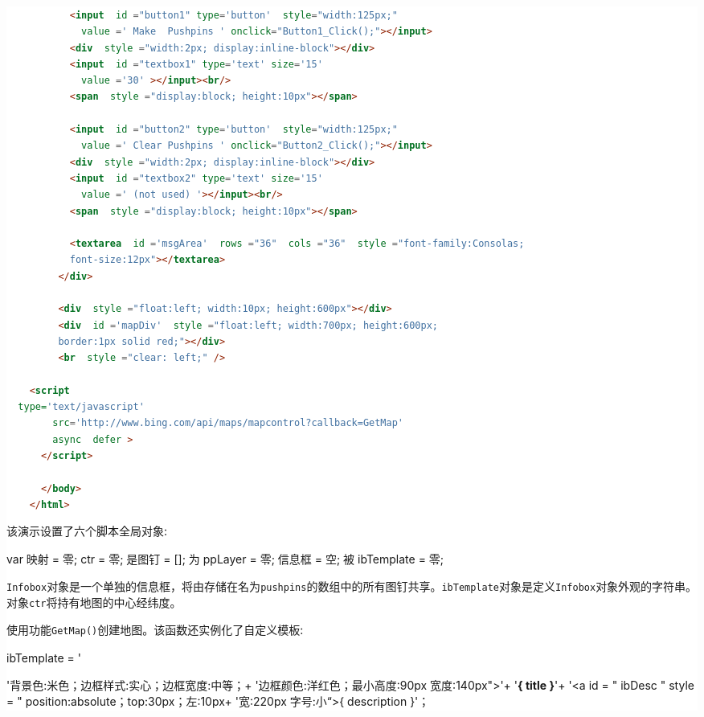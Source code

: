 ```html
           <input  id ="button1" type='button'  style="width:125px;"
             value =' Make  Pushpins ' onclick="Button1_Click();"></input>
           <div  style ="width:2px; display:inline-block"></div> 
           <input  id ="textbox1" type='text' size='15'
             value ='30' ></input><br/>
           <span  style ="display:block; height:10px"></span> 

           <input  id ="button2" type='button'  style="width:125px;"
             value =' Clear Pushpins ' onclick="Button2_Click();"></input>
           <div  style ="width:2px; display:inline-block"></div> 
           <input  id ="textbox2" type='text' size='15'
             value =' (not used) '></input><br/>
           <span  style ="display:block; height:10px"></span>

           <textarea  id ='msgArea'  rows ="36"  cols ="36"  style ="font-family:Consolas;
           font-size:12px"></textarea>
         </div>

         <div  style ="float:left; width:10px; height:600px"></div>
         <div  id ='mapDiv'  style ="float:left; width:700px; height:600px;
         border:1px solid red;"></div>
         <br  style ="clear: left;" />

    <script
  type='text/javascript'
        src='http://www.bing.com/api/maps/mapcontrol?callback=GetMap'
        async  defer >
      </script>

      </body>
    </html>

```

该演示设置了六个脚本全局对象:

var 映射 = 零;
ctr = 零;
是图钉 = [];
为 ppLayer = 零;
信息框 = 空;
被 ibTemplate = 零;

`Infobox`对象是一个单独的信息框，将由存储在名为`pushpins`的数组中的所有图钉共享。`ibTemplate`对象是定义`Infobox`对象外观的字符串。对象`ctr`将持有地图的中心经纬度。

使用功能`GetMap()`创建地图。该函数还实例化了自定义模板:

ibTemplate = '

'背景色:米色；边框样式:实心；边框宽度:中等；+
'边框颜色:洋红色；最小高度:90px 宽度:140px">'+
'<b id = " ibTitle " style = " position:absolute；top:10px；左:10px+
'宽:220px 字体系列:Arialfont-size:小">{ title }</b>'+
'<a id = " ibDesc " style = " position:absolute；top:30px；左:10px+
'宽:220px 字号:小“>{ description }</a></div>'；
